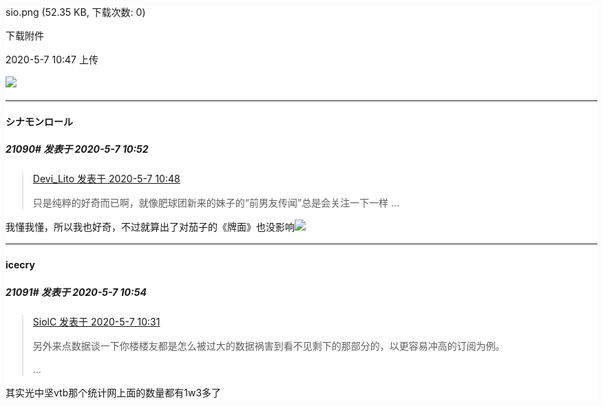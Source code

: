 sio.png
(52.35 KB, 下载次数: 0)




下载附件


2020-5-7 10:47 上传









<img src="https://img.saraba1st.com/forum/202005/07/104720die06ia5hmyxayzy.png" referrerpolicy="no-referrer">












-----

####  シナモンロール  
##### 21090#       发表于 2020-5-7 10:52



<blockquote><a href="httphttps://bbs.saraba1st.com/2b/forum.php?mod=redirect&amp;goto=findpost&amp;pid=47329613&amp;ptid=1924531" target="_blank">Devi_Lito 发表于 2020-5-7 10:48</a>

只是纯粹的好奇而已啊，就像肥球团新来的妹子的“前男友传闻”总是会关注一下一样 ...</blockquote>
我懂我懂，所以我也好奇，不过就算出了对茄子的《牌面》也没影响<img src="https://static.saraba1st.com/image/smiley/face2017/067.png" referrerpolicy="no-referrer">







-----

####  icecry  
##### 21091#       发表于 2020-5-7 10:54



<blockquote><a href="httphttps://bbs.saraba1st.com/2b/forum.php?mod=redirect&amp;goto=findpost&amp;pid=47329446&amp;ptid=1924531" target="_blank">SiolC 发表于 2020-5-7 10:31</a>

另外来点数据谈一下你楼楼友都是怎么被过大的数据祸害到看不见剩下的那部分的，以更容易冲高的订阅为例。


 ...</blockquote>
其实光中坚vtb那个统计网上面的数量都有1w3多了




